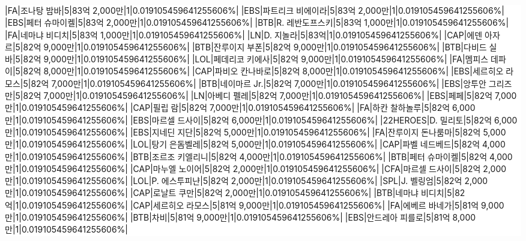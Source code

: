 |FA|조나탕 밤바|5|83억 2,000만|1|0.019105459641255606%|
|EBS|파트리크 비에이라|5|83억 2,000만|1|0.019105459641255606%|
|EBS|페터 슈마이켈|5|83억 2,000만|1|0.019105459641255606%|
|BTB|R. 레반도프스키|5|83억 1,000만|1|0.019105459641255606%|
|FA|네마냐 비디치|5|83억 1,000만|1|0.019105459641255606%|
|LN|D. 지놀라|5|83억|1|0.019105459641255606%|
|CAP|에덴 아자르|5|82억 9,000만|1|0.019105459641255606%|
|BTB|잔루이지 부폰|5|82억 9,000만|1|0.019105459641255606%|
|BTB|다비드 실바|5|82억 9,000만|1|0.019105459641255606%|
|LOL|페데리코 키에사|5|82억 9,000만|1|0.019105459641255606%|
|FA|멤피스 데파이|5|82억 8,000만|1|0.019105459641255606%|
|CAP|파비오 칸나바로|5|82억 8,000만|1|0.019105459641255606%|
|EBS|세르히오 라모스|5|82억 7,000만|1|0.019105459641255606%|
|BTB|네이마르 Jr.|5|82억 7,000만|1|0.019105459641255606%|
|EBS|앙투안 그리즈만|5|82억 7,000만|1|0.019105459641255606%|
|LN|아베디 펠레|5|82억 7,000만|1|0.019105459641255606%|
|EBS|페페|5|82억 7,000만|1|0.019105459641255606%|
|CAP|필립 람|5|82억 7,000만|1|0.019105459641255606%|
|FA|하칸 찰하놀루|5|82억 6,000만|1|0.019105459641255606%|
|EBS|마르셀 드사이|5|82억 6,000만|1|0.019105459641255606%|
|22HEROES|D. 밀리토|5|82억 6,000만|1|0.019105459641255606%|
|EBS|지네딘 지단|5|82억 5,000만|1|0.019105459641255606%|
|FA|잔루이지 돈나룸마|5|82억 5,000만|1|0.019105459641255606%|
|LOL|탕기 은돔벨레|5|82억 5,000만|1|0.019105459641255606%|
|CAP|파벨 네드베드|5|82억 4,000만|1|0.019105459641255606%|
|BTB|조르조 키엘리니|5|82억 4,000만|1|0.019105459641255606%|
|BTB|페터 슈마이켈|5|82억 4,000만|1|0.019105459641255606%|
|CAP|마누엘 노이어|5|82억 2,000만|1|0.019105459641255606%|
|CFA|마르셀 드사이|5|82억 2,000만|1|0.019105459641255606%|
|LOL|P. 에스투피냔|5|82억 2,000만|1|0.019105459641255606%|
|SPL|J. 벨링엄|5|82억 2,000만|1|0.019105459641255606%|
|CAP|로날트 쿠만|5|82억 2,000만|1|0.019105459641255606%|
|BTB|네마냐 비디치|5|82억|1|0.019105459641255606%|
|CAP|세르히오 라모스|5|81억 9,000만|1|0.019105459641255606%|
|FA|에베르 바네가|5|81억 9,000만|1|0.019105459641255606%|
|BTB|차비|5|81억 9,000만|1|0.019105459641255606%|
|EBS|안드레아 피를로|5|81억 8,000만|1|0.019105459641255606%|